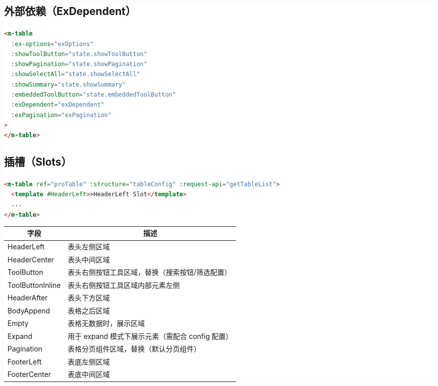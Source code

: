 <demo src="./case-tag.vue"></demo>

## 外部依赖（ExDependent）

```html
<m-table
  :ex-options="exOptions"
  :showToolButton="state.showToolButton"
  :showPagination="state.showPagination"
  :showSelectAll="state.showSelectAll"
  :showSummary="state.showSummary"
  :embeddedToolButton="state.embeddedToolButton"
  :exDependent="exDependent"
  :exPagination="exPagination"
>
</m-table>
```

<demo src="./case-options.vue"></demo>

## 插槽（Slots）

```html
<m-table ref="proTable" :structure="tableConfig" :request-api="getTableList">
  <template #HeaderLeft>>HeaderLeft Slot</template>
  ...
</m-table>
```

| 字段             | 描述                                             |
| ---------------- | ------------------------------------------------ |
| HeaderLeft       | 表头左侧区域                                     |
| HeaderCenter     | 表头中间区域                                     |
| ToolButton       | 表头右侧按钮工具区域，替换（搜索按钮/筛选配置）  |
| ToolButtonInline | 表头右侧按钮工具区域内部元素左侧                 |
| HeaderAfter      | 表头下方区域                                     |
| BodyAppend       | 表格之后区域                                     |
| Empty            | 表格无数据时，展示区域                           |
| Expand           | 用于 expand 模式下展示元素（需配合 config 配置） |
| Pagination       | 表格分页组件区域，替换（默认分页组件）           |
| FooterLeft       | 表底左侧区域                                     |
| FooterCenter     | 表底中间区域                                     |

<demo src="./case-slots.vue"></demo>

